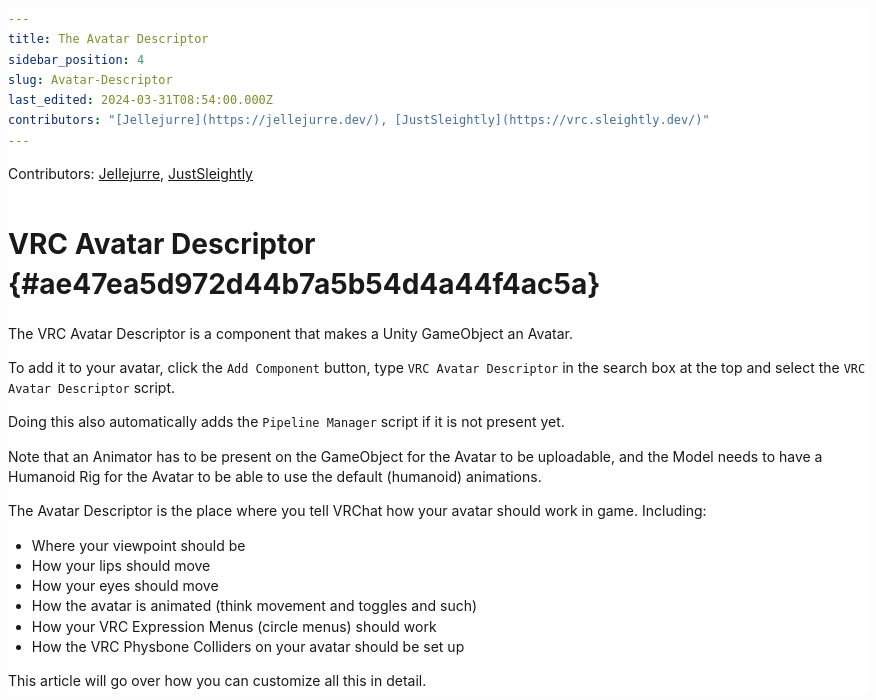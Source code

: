 ```yaml
---
title: The Avatar Descriptor
sidebar_position: 4
slug: Avatar-Descriptor
last_edited: 2024-03-31T08:54:00.000Z
contributors: "[Jellejurre](https://jellejurre.dev/), [JustSleightly](https://vrc.sleightly.dev/)"
---
```

Contributors: [Jellejurre](https://jellejurre.dev/), [JustSleightly](https://vrc.sleightly.dev/)



# VRC Avatar Descriptor {#ae47ea5d972d44b7a5b54d4a44f4ac5a}


<div class='notion-row'>
<div class='notion-column' style={{width: 'calc((100% - (min(32px, 4vw) * 1)) * 0.5)'}}>


The VRC Avatar Descriptor is a component that makes a Unity GameObject an Avatar. 



To add it to your avatar, click the `Add Component` button, type `VRC Avatar Descriptor` in the search box at the top and select the `VRC Avatar Descriptor` script.



Doing this also automatically adds the `Pipeline Manager` script if it is not present yet.



Note that an Animator has to be present on the GameObject for the Avatar to be uploadable, and the Model needs to have a Humanoid Rig for the Avatar to be able to use the default (humanoid) animations.



The Avatar Descriptor is the place where you tell VRChat how your avatar should work in game. Including: 


- Where your viewpoint should be
- How your lips should move
- How your eyes should move
- How the avatar is animated (think movement and toggles and such)
- How your VRC Expression Menus (circle menus) should work
- How the VRC Physbone Colliders on your avatar should be set up


This article will go over how you can customize all this in detail.


</div><div className='notion-spacer'></div>

<div class='notion-column' style={{width: 'calc((100% - (min(32px, 4vw) * 1)) * 0.5)'}}>

